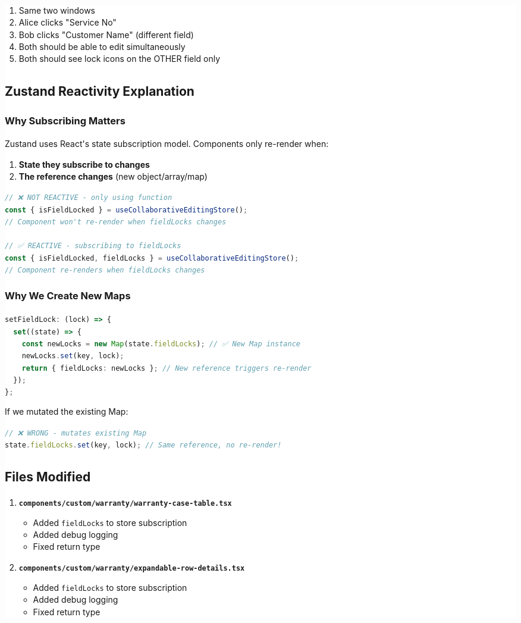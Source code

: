 1. Same two windows
2. Alice clicks "Service No"
3. Bob clicks "Customer Name" (different field)
4. Both should be able to edit simultaneously
5. Both should see lock icons on the OTHER field only

## Zustand Reactivity Explanation

### Why Subscribing Matters

Zustand uses React's state subscription model. Components only re-render when:

1. **State they subscribe to changes**
2. **The reference changes** (new object/array/map)

```typescript
// ❌ NOT REACTIVE - only using function
const { isFieldLocked } = useCollaborativeEditingStore();
// Component won't re-render when fieldLocks changes

// ✅ REACTIVE - subscribing to fieldLocks
const { isFieldLocked, fieldLocks } = useCollaborativeEditingStore();
// Component re-renders when fieldLocks changes
```

### Why We Create New Maps

```typescript
setFieldLock: (lock) => {
  set((state) => {
    const newLocks = new Map(state.fieldLocks); // ✅ New Map instance
    newLocks.set(key, lock);
    return { fieldLocks: newLocks }; // New reference triggers re-render
  });
};
```

If we mutated the existing Map:

```typescript
// ❌ WRONG - mutates existing Map
state.fieldLocks.set(key, lock); // Same reference, no re-render!
```

## Files Modified

1. **`components/custom/warranty/warranty-case-table.tsx`**

   - Added `fieldLocks` to store subscription
   - Added debug logging
   - Fixed return type

2. **`components/custom/warranty/expandable-row-details.tsx`**

   - Added `fieldLocks` to store subscription
   - Added debug logging
   - Fixed return type

